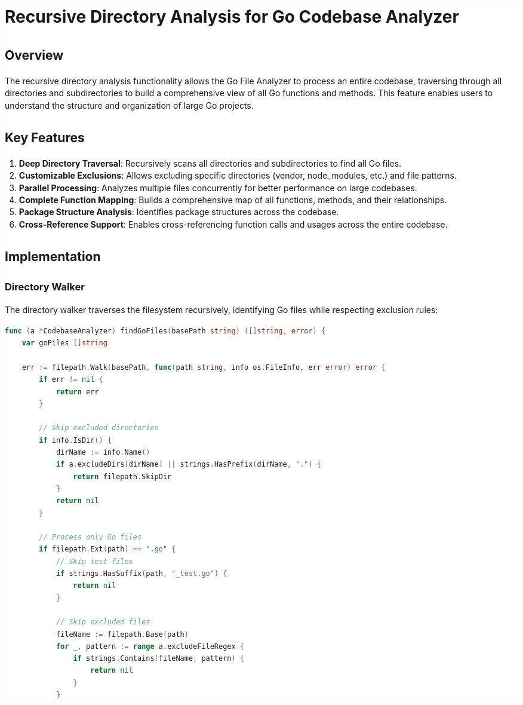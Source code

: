 # Recursive Directory Analysis for Go Codebase Analyzer

## Overview

The recursive directory analysis functionality allows the Go File Analyzer to process an entire codebase, traversing through all directories and subdirectories to build a comprehensive view of all Go functions and methods. This feature enables users to understand the structure and organization of large Go projects.

## Key Features

1. **Deep Directory Traversal**: Recursively scans all directories and subdirectories to find all Go files.
2. **Customizable Exclusions**: Allows excluding specific directories (vendor, node_modules, etc.) and file patterns.
3. **Parallel Processing**: Analyzes multiple files concurrently for better performance on large codebases.
4. **Complete Function Mapping**: Builds a comprehensive map of all functions, methods, and their relationships.
5. **Package Structure Analysis**: Identifies package structures across the codebase.
6. **Cross-Reference Support**: Enables cross-referencing function calls and usages across the entire codebase.

## Implementation

### Directory Walker

The directory walker traverses the filesystem recursively, identifying Go files while respecting exclusion rules:

```go
func (a *CodebaseAnalyzer) findGoFiles(basePath string) ([]string, error) {
    var goFiles []string

    err := filepath.Walk(basePath, func(path string, info os.FileInfo, err error) error {
        if err != nil {
            return err
        }

        // Skip excluded directories
        if info.IsDir() {
            dirName := info.Name()
            if a.excludeDirs[dirName] || strings.HasPrefix(dirName, ".") {
                return filepath.SkipDir
            }
            return nil
        }

        // Process only Go files
        if filepath.Ext(path) == ".go" {
            // Skip test files
            if strings.HasSuffix(path, "_test.go") {
                return nil
            }

            // Skip excluded files
            fileName := filepath.Base(path)
            for _, pattern := range a.excludeFileRegex {
                if strings.Contains(fileName, pattern) {
                    return nil
                }
            }
```